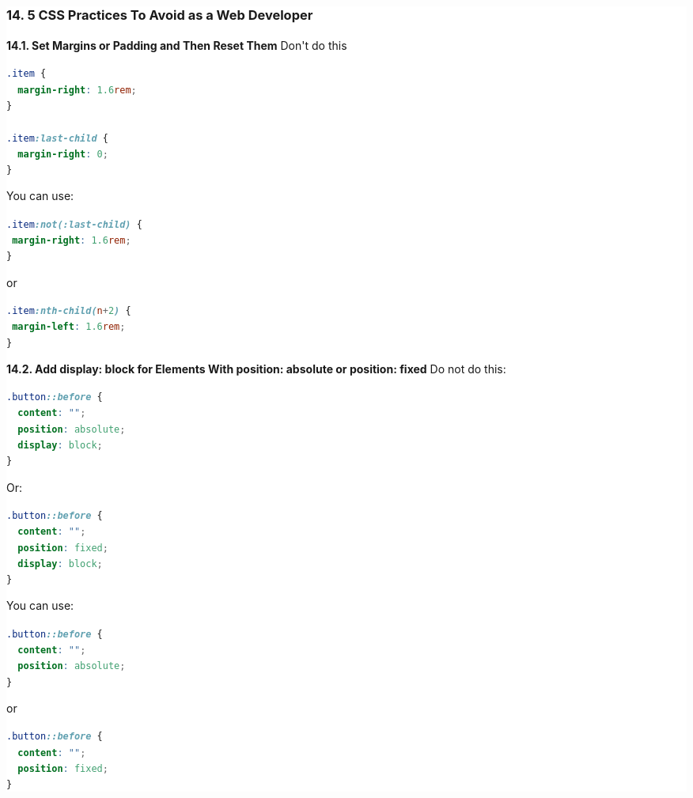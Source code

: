  ```js
```

### 14. 5 CSS Practices To Avoid as a Web Developer

**14.1. Set Margins or Padding and Then Reset Them**
Don't do this

```css
.item {
  margin-right: 1.6rem;
}

.item:last-child {
  margin-right: 0;
}
```

You can use:
 ```css
.item:not(:last-child) {
  margin-right: 1.6rem;
}
```
or
 ```css
.item:nth-child(n+2) {
  margin-left: 1.6rem;
}
```

**14.2. Add display: block for Elements With position: absolute or position: fixed**
Do not do this:
```css
.button::before {
  content: "";
  position: absolute;
  display: block;
}
```

Or:
```css
.button::before {
  content: "";
  position: fixed;
  display: block;
}
```

You can use:
```css
.button::before {
  content: "";
  position: absolute;
}
```
or 
```css
.button::before {
  content: "";
  position: fixed;
}
```
